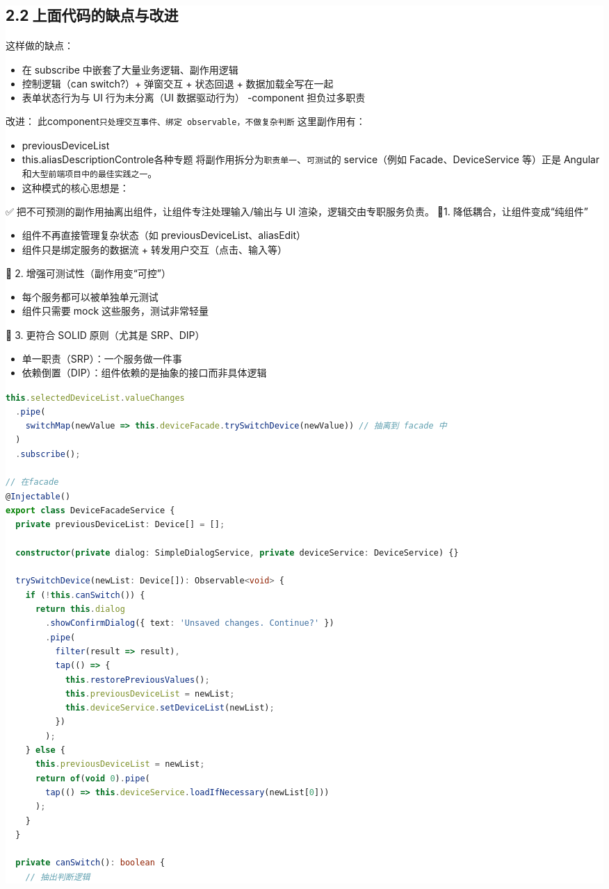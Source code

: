 
## 2.2 上面代码的缺点与改进
这样做的缺点：
- 在 subscribe 中嵌套了大量业务逻辑、副作用逻辑
- 控制逻辑（can switch?）+ 弹窗交互 + 状态回退 + 数据加载全写在一起
- 表单状态行为与 UI 行为未分离（UI 数据驱动行为）
-component 担负过多职责

改进：
此component`只处理交互事件、绑定 observable，不做复杂判断`
这里副作用有：
- previousDeviceList
- this.aliasDescriptionControle各种专题
将副作用拆分为`职责单一`、`可测试`的 service（例如 Facade、DeviceService 等）正是 Angular 和`大型前端项目中的最佳实践之一`。
- 这种模式的核心思想是：

✅ 把不可预测的副作用抽离出组件，让组件专注处理输入/输出与 UI 渲染，逻辑交由专职服务负责。
🔹1. 降低耦合，让组件变成“纯组件”
   - 组件不再直接管理复杂状态（如 previousDeviceList、aliasEdit）
   - 组件只是绑定服务的数据流 + 转发用户交互（点击、输入等）

🔹 2. 增强可测试性（副作用变“可控”）
- 每个服务都可以被单独单元测试
- 组件只需要 mock 这些服务，测试非常轻量

🔹 3. 更符合 SOLID 原则（尤其是 SRP、DIP）
- 单一职责（SRP）：一个服务做一件事
- 依赖倒置（DIP）：组件依赖的是抽象的接口而非具体逻辑

```typescript
this.selectedDeviceList.valueChanges
  .pipe(
    switchMap(newValue => this.deviceFacade.trySwitchDevice(newValue)) // 抽离到 facade 中
  )
  .subscribe();

// 在facade
@Injectable()
export class DeviceFacadeService {
  private previousDeviceList: Device[] = [];

  constructor(private dialog: SimpleDialogService, private deviceService: DeviceService) {}

  trySwitchDevice(newList: Device[]): Observable<void> {
    if (!this.canSwitch()) {
      return this.dialog
        .showConfirmDialog({ text: 'Unsaved changes. Continue?' })
        .pipe(
          filter(result => result),
          tap(() => {
            this.restorePreviousValues();
            this.previousDeviceList = newList;
            this.deviceService.setDeviceList(newList);
          })
        );
    } else {
      this.previousDeviceList = newList;
      return of(void 0).pipe(
        tap(() => this.deviceService.loadIfNecessary(newList[0]))
      );
    }
  }

  private canSwitch(): boolean {
    // 抽出判断逻辑
```